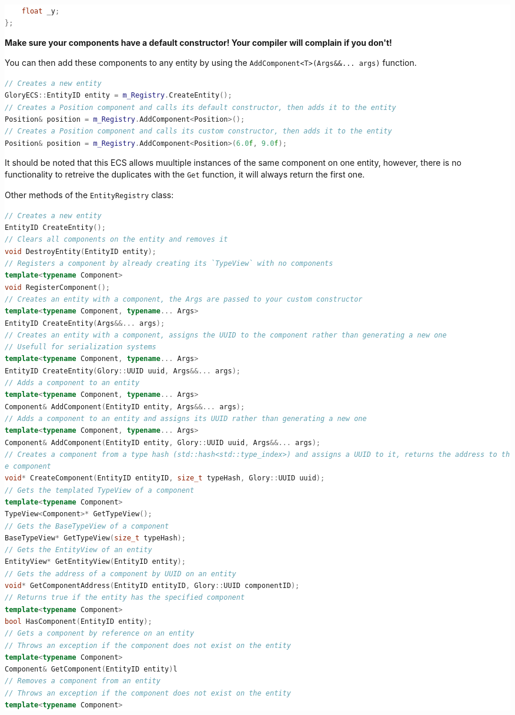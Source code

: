 ```cpp
    float _y;
};
```
**Make sure your components have a default constructor! Your compiler will complain if you don't!**

You can then add these components to any entity by using the `AddComponent<T>(Args&&... args)` function.
```cpp
// Creates a new entity
GloryECS::EntityID entity = m_Registry.CreateEntity();
// Creates a Position component and calls its default constructor, then adds it to the entity
Position& position = m_Registry.AddComponent<Position>();
// Creates a Position component and calls its custom constructor, then adds it to the entity
Position& position = m_Registry.AddComponent<Position>(6.0f, 9.0f);
```

It should be noted that this ECS allows muultiple instances of the same component on one entity, however, there is no functionality to retreive the duplicates with the `Get` function, it will always return the first one.

Other methods of the `EntityRegistry` class:
```cpp
// Creates a new entity
EntityID CreateEntity();
// Clears all components on the entity and removes it
void DestroyEntity(EntityID entity);
// Registers a component by already creating its `TypeView` with no components
template<typename Component>
void RegisterComponent();
// Creates an entity with a component, the Args are passed to your custom constructor
template<typename Component, typename... Args>
EntityID CreateEntity(Args&&... args);
// Creates an entity with a component, assigns the UUID to the component rather than generating a new one
// Usefull for serialization systems
template<typename Component, typename... Args>
EntityID CreateEntity(Glory::UUID uuid, Args&&... args);
// Adds a component to an entity
template<typename Component, typename... Args>
Component& AddComponent(EntityID entity, Args&&... args);
// Adds a component to an entity and assigns its UUID rather than generating a new one
template<typename Component, typename... Args>
Component& AddComponent(EntityID entity, Glory::UUID uuid, Args&&... args);
// Creates a component from a type hash (std::hash<std::type_index>) and assigns a UUID to it, returns the address to the component
void* CreateComponent(EntityID entityID, size_t typeHash, Glory::UUID uuid);
// Gets the templated TypeView of a component
template<typename Component>
TypeView<Component>* GetTypeView();
// Gets the BaseTypeView of a component
BaseTypeView* GetTypeView(size_t typeHash);
// Gets the EntityView of an entity
EntityView* GetEntityView(EntityID entity);
// Gets the address of a component by UUID on an entity
void* GetComponentAddress(EntityID entityID, Glory::UUID componentID);
// Returns true if the entity has the specified component
template<typename Component>
bool HasComponent(EntityID entity);
// Gets a component by reference on an entity
// Throws an exception if the component does not exist on the entity
template<typename Component>
Component& GetComponent(EntityID entity)l
// Removes a component from an entity
// Throws an exception if the component does not exist on the entity
template<typename Component>
```